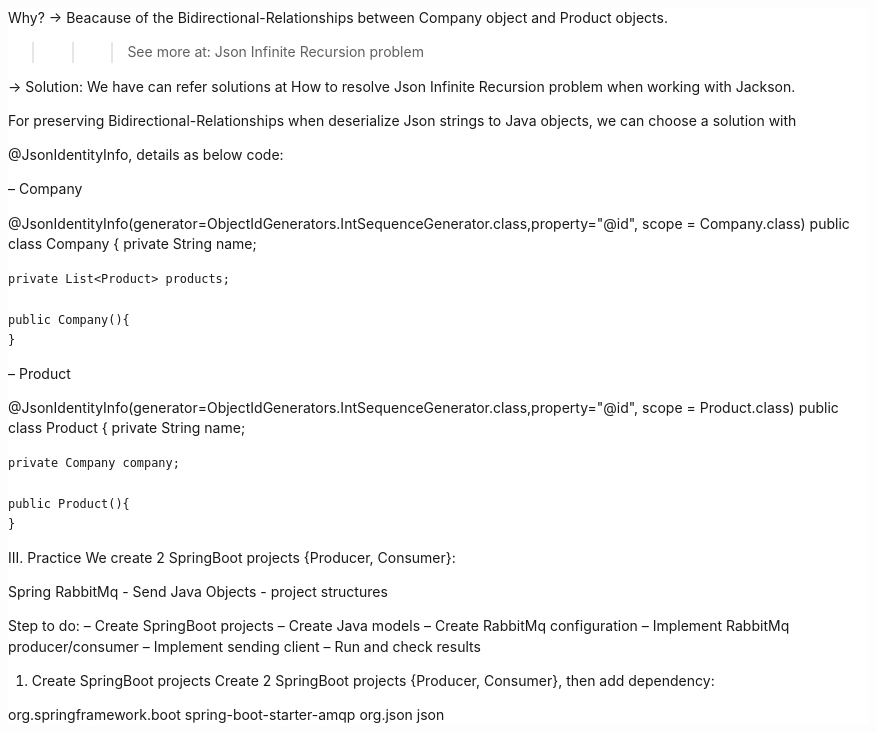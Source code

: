 
Why? -> Beacause of the Bidirectional-Relationships between Company object and Product objects.

>>> See more at: Json Infinite Recursion problem

-> Solution:
We have can refer solutions at How to resolve Json Infinite Recursion problem when working with Jackson.

For preserving Bidirectional-Relationships when deserialize Json strings to Java objects, we can choose a solution with 

@JsonIdentityInfo, details as below code:

– Company

@JsonIdentityInfo(generator=ObjectIdGenerators.IntSequenceGenerator.class,property="@id", scope = Company.class)
public class Company {
    private String name;
 
    private List<Product> products;
	
    public Company(){
    }
    

– Product


@JsonIdentityInfo(generator=ObjectIdGenerators.IntSequenceGenerator.class,property="@id", scope = Product.class)
public class Product {
    private String name;
    
    private Company company;
	
    public Product(){
    }
    
III. Practice
We create 2 SpringBoot projects {Producer, Consumer}:

Spring RabbitMq - Send Java Objects - project structures


 
Step to do:
– Create SpringBoot projects
– Create Java models
– Create RabbitMq configuration
– Implement RabbitMq producer/consumer
– Implement sending client
– Run and check results

1. Create SpringBoot projects
Create 2 SpringBoot projects {Producer, Consumer}, then add dependency:


<dependency>
    <groupId>org.springframework.boot</groupId>
    <artifactId>spring-boot-starter-amqp</artifactId>
</dependency>
<dependency>
    <groupId>org.json</groupId>
    <artifactId>json</artifactId>
</dependency>
